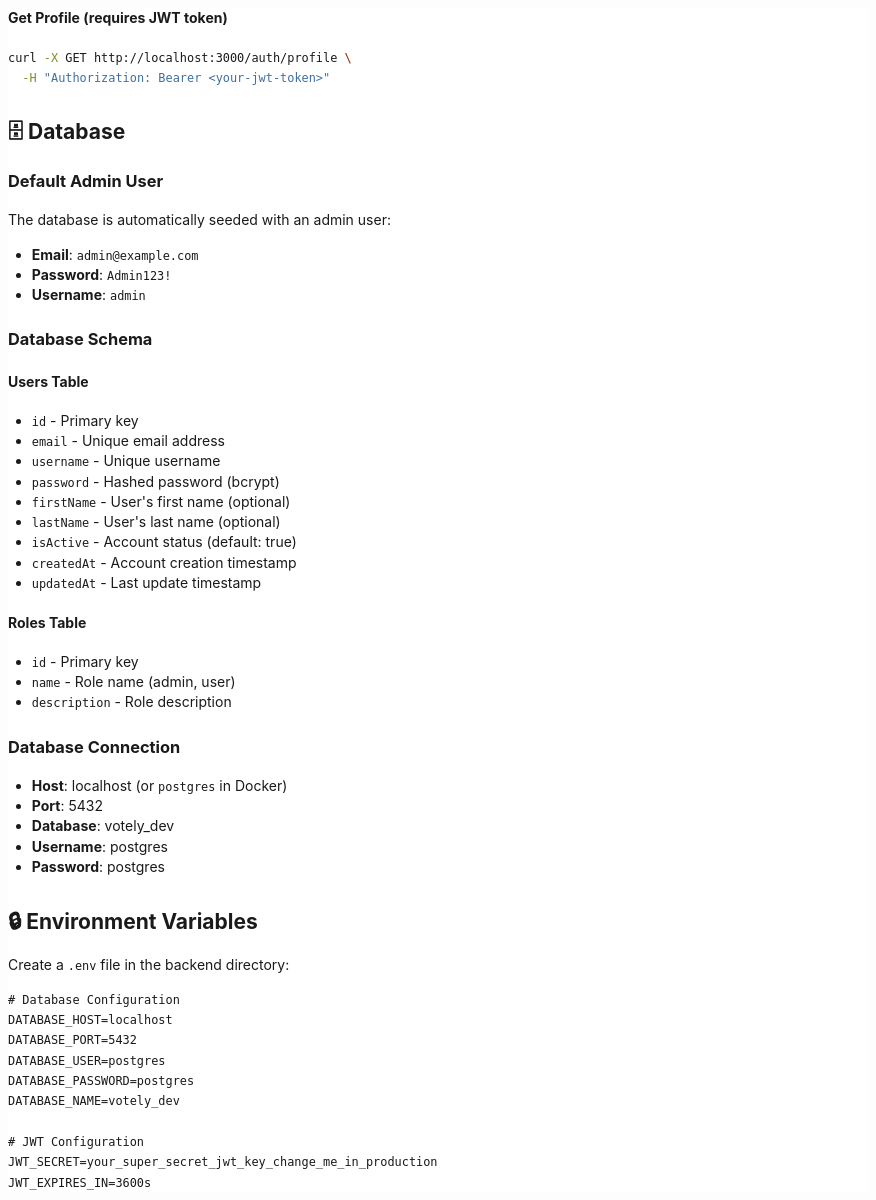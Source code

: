 #### Get Profile (requires JWT token)
```bash
curl -X GET http://localhost:3000/auth/profile \
  -H "Authorization: Bearer <your-jwt-token>"
```

## 🗄️ Database

### Default Admin User
The database is automatically seeded with an admin user:
- **Email**: `admin@example.com`
- **Password**: `Admin123!`
- **Username**: `admin`

### Database Schema

#### Users Table
- `id` - Primary key
- `email` - Unique email address
- `username` - Unique username
- `password` - Hashed password (bcrypt)
- `firstName` - User's first name (optional)
- `lastName` - User's last name (optional)
- `isActive` - Account status (default: true)
- `createdAt` - Account creation timestamp
- `updatedAt` - Last update timestamp

#### Roles Table
- `id` - Primary key
- `name` - Role name (admin, user)
- `description` - Role description

### Database Connection
- **Host**: localhost (or `postgres` in Docker)
- **Port**: 5432
- **Database**: votely_dev
- **Username**: postgres
- **Password**: postgres

## 🔒 Environment Variables

Create a `.env` file in the backend directory:

```env
# Database Configuration
DATABASE_HOST=localhost
DATABASE_PORT=5432
DATABASE_USER=postgres
DATABASE_PASSWORD=postgres
DATABASE_NAME=votely_dev

# JWT Configuration
JWT_SECRET=your_super_secret_jwt_key_change_me_in_production
JWT_EXPIRES_IN=3600s
```
